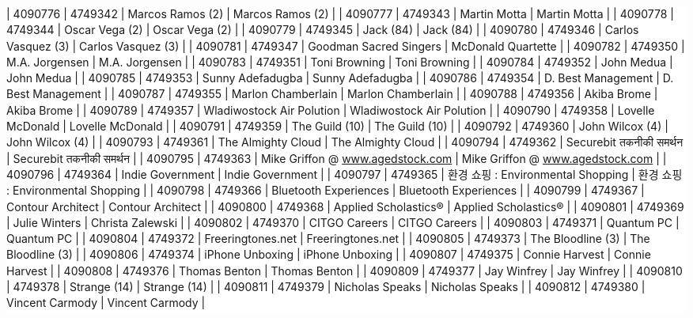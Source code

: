 | 4090776 | 4749342 | Marcos Ramos (2) | Marcos Ramos (2) |
| 4090777 | 4749343 | Martin Motta | Martin Motta |
| 4090778 | 4749344 | Oscar Vega (2) | Oscar Vega (2) |
| 4090779 | 4749345 | Jack (84) | Jack (84) |
| 4090780 | 4749346 | Carlos Vasquez (3) | Carlos Vasquez (3) |
| 4090781 | 4749347 | Goodman Sacred Singers | McDonald Quartette |
| 4090782 | 4749350 | M.A. Jorgensen | M.A. Jorgensen |
| 4090783 | 4749351 | Toni Browning | Toni Browning |
| 4090784 | 4749352 | John Medua | John Medua |
| 4090785 | 4749353 | Sunny Adefadugba | Sunny Adefadugba |
| 4090786 | 4749354 | D. Best Management | D. Best Management |
| 4090787 | 4749355 | Marlon Chamberlain | Marlon Chamberlain |
| 4090788 | 4749356 | Akiba Brome | Akiba Brome |
| 4090789 | 4749357 | Wladiwostock Air Polution | Wladiwostock Air Polution |
| 4090790 | 4749358 | Lovelle McDonald | Lovelle McDonald |
| 4090791 | 4749359 | The Guild (10) | The Guild (10) |
| 4090792 | 4749360 | John Wilcox (4) | John Wilcox (4) |
| 4090793 | 4749361 | The Almighty Cloud | The Almighty Cloud |
| 4090794 | 4749362 | Securebit तकनीकी समर्थन | Securebit तकनीकी समर्थन |
| 4090795 | 4749363 | Mike Griffon @ www.agedstock.com | Mike Griffon @ www.agedstock.com |
| 4090796 | 4749364 | Indie Government | Indie Government |
| 4090797 | 4749365 | 환경 쇼핑 : Environmental Shopping | 환경 쇼핑 : Environmental Shopping |
| 4090798 | 4749366 | Bluetooth Experiences | Bluetooth Experiences |
| 4090799 | 4749367 | Contour Architect | Contour Architect |
| 4090800 | 4749368 | Applied Scholastics® | Applied Scholastics® |
| 4090801 | 4749369 | Julie Winters | Christa Zalewski |
| 4090802 | 4749370 | CITGO Careers | CITGO Careers |
| 4090803 | 4749371 | Quantum PC | Quantum PC |
| 4090804 | 4749372 | Freeringtones.net | Freeringtones.net |
| 4090805 | 4749373 | The Bloodline (3) | The Bloodline (3) |
| 4090806 | 4749374 | iPhone Unboxing | iPhone Unboxing |
| 4090807 | 4749375 | Connie Harvest | Connie Harvest |
| 4090808 | 4749376 | Thomas Benton | Thomas Benton |
| 4090809 | 4749377 | Jay Winfrey | Jay Winfrey |
| 4090810 | 4749378 | Strange (14) | Strange (14) |
| 4090811 | 4749379 | Nicholas Speaks | Nicholas Speaks |
| 4090812 | 4749380 | Vincent Carmody | Vincent Carmody |